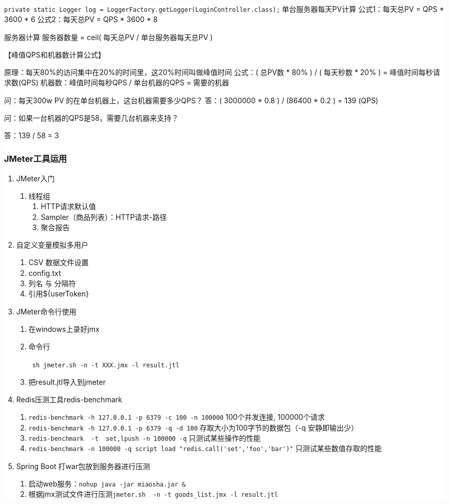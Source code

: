    ```private static Logger log = LoggerFactory.getLogger(LoginController.class);```
单台服务器每天PV计算
公式1：每天总PV = QPS * 3600 * 6
公式2：每天总PV = QPS * 3600 * 8

服务器计算
服务器数量 =   ceil( 每天总PV / 单台服务器每天总PV )

【峰值QPS和机器数计算公式】

原理：每天80%的访问集中在20%的时间里，这20%时间叫做峰值时间
公式：( 总PV数 * 80% ) / ( 每天秒数 * 20% ) = 峰值时间每秒请求数(QPS)
机器数：峰值时间每秒QPS / 单台机器的QPS   = 需要的机器

问：每天300w PV 的在单台机器上，这台机器需要多少QPS？
答：( 3000000 * 0.8 ) / (86400 * 0.2 ) = 139 (QPS)

问：如果一台机器的QPS是58，需要几台机器来支持？

答：139 / 58 = 3

### JMeter工具运用

1. JMeter入门

   1. 线程组
      1. HTTP请求默认值
      2. Sampler（商品列表）：HTTP请求-路径
      3. 聚合报告

2. 自定义变量模拟多用户

   1. CSV 数据文件设置
   2. config.txt
   3. 列名 与 分隔符
   4. 引用${userToken}

3. JMeter命令行使用

   1. 在windows上录好jmx

   2. 命令行

      ```shell
       sh jmeter.sh -n -t XXX.jmx -l result.jtl
      ```

   3. 把result.jtl导入到jmeter

4. Redis压测工具redis-benchmark

   1. `redis-benchmark -h 127.0.0.1 -p 6379 -c 100 -n 100000`
      100个并发连接, 100000个请求
   2. `redis-benchmark -h 127.0.0.1 -p 6379 -q -d 100`
      存取大小为100字节的数据包（-q  安静即输出少）
   3. `redis-benchmark  -t  set,lpush -n 100000 -q`
      只测试某些操作的性能
   4. `redis-benchmark -n 100000 -q script load "redis.call('set','foo','bar')"`
      只测试某些数值存取的性能

5. Spring Boot 打war包放到服务器进行压测

   1. 启动web服务：`nohup java -jar miaosha.jar &`
   2. 根据jmx测试文件进行压测`jmeter.sh  -n -t goods_list.jmx -l result.jtl`
   ```
